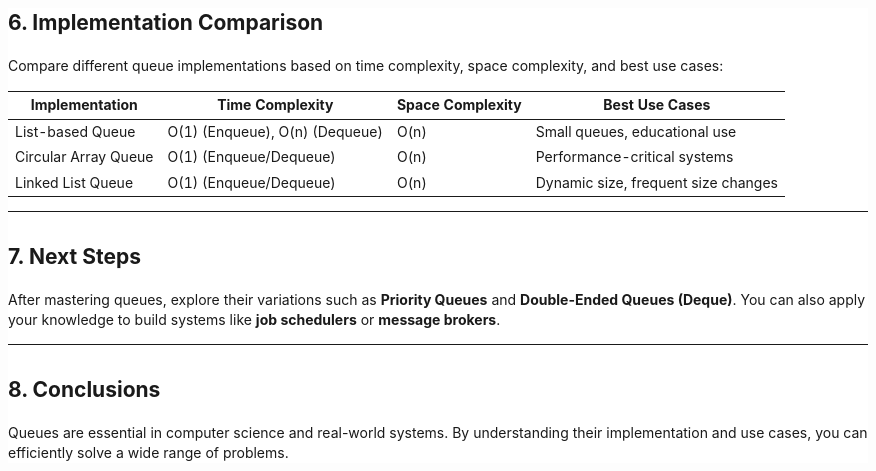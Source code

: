 
## 6. Implementation Comparison

Compare different queue implementations based on time complexity, space complexity, and best use cases:

| Implementation        | Time Complexity       | Space Complexity    | Best Use Cases                      |
|-----------------------|-----------------------|---------------------|--------------------------------------|
| List-based Queue      | O(1) (Enqueue), O(n) (Dequeue) | O(n)                | Small queues, educational use       |
| Circular Array Queue  | O(1) (Enqueue/Dequeue) | O(n)                | Performance-critical systems        |
| Linked List Queue     | O(1) (Enqueue/Dequeue) | O(n)                | Dynamic size, frequent size changes |

---

## 7. Next Steps

After mastering queues, explore their variations such as **Priority Queues** and **Double-Ended Queues (Deque)**. You can also apply your knowledge to build systems like **job schedulers** or **message brokers**.

---

## 8. Conclusions

Queues are essential in computer science and real-world systems. By understanding their implementation and use cases, you can efficiently solve a wide range of problems.
```
